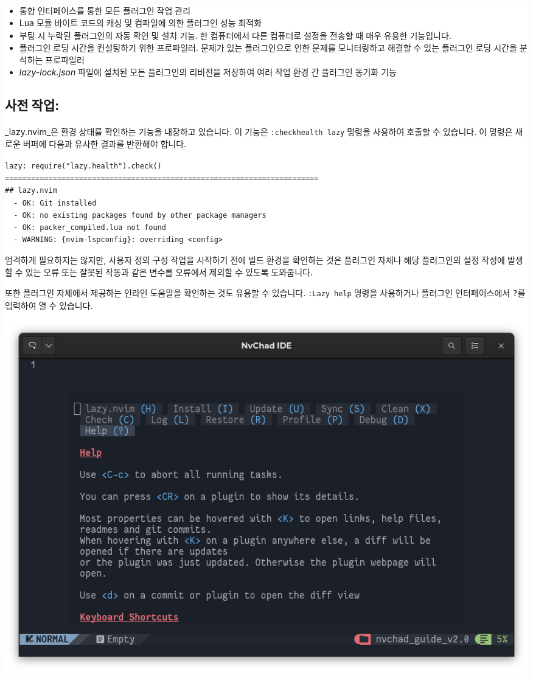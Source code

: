 - 통합 인터페이스를 통한 모든 플러그인 작업 관리
- Lua 모듈 바이트 코드의 캐싱 및 컴파일에 의한 플러그인 성능 최적화
- 부팅 시 누락된 플러그인의 자동 확인 및 설치 기능. 한 컴퓨터에서 다른 컴퓨터로 설정을 전송할 때 매우 유용한 기능입니다.
- 플러그인 로딩 시간을 컨설팅하기 위한 프로파일러. 문제가 있는 플러그인으로 인한 문제를 모니터링하고 해결할 수 있는 플러그인 로딩 시간을 분석하는 프로파일러
- _lazy-lock.json_ 파일에 설치된 모든 플러그인의 리비전을 저장하여 여러 작업 환경 간 플러그인 동기화 기능

## 사전 작업:

_lazy.nvim_은 환경 상태를 확인하는 기능을 내장하고 있습니다. 이 기능은 `:checkhealth lazy` 명령을 사용하여 호출할 수 있습니다. 이 명령은 새로운 버퍼에 다음과 유사한 결과를 반환해야 합니다.

```text
lazy: require("lazy.health").check()
========================================================================
## lazy.nvim
  - OK: Git installed
  - OK: no existing packages found by other package managers
  - OK: packer_compiled.lua not found
  - WARNING: {nvim-lspconfig}: overriding <config>
```

엄격하게 필요하지는 않지만, 사용자 정의 구성 작업을 시작하기 전에 빌드 환경을 확인하는 것은 플러그인 자체나 해당 플러그인의 설정 작성에 발생할 수 있는 오류 또는 잘못된 작동과 같은 변수를 오류에서 제외할 수 있도록 도와줍니다.

또한 플러그인 자체에서 제공하는 인라인 도움말을 확인하는 것도 유용할 수 있습니다. `:Lazy help` 명령을 사용하거나 플러그인 인터페이스에서 <kbd>?</kbd>를 입력하여 열 수 있습니다.

![Lazy 도움말](../images/lazy_help.png)
